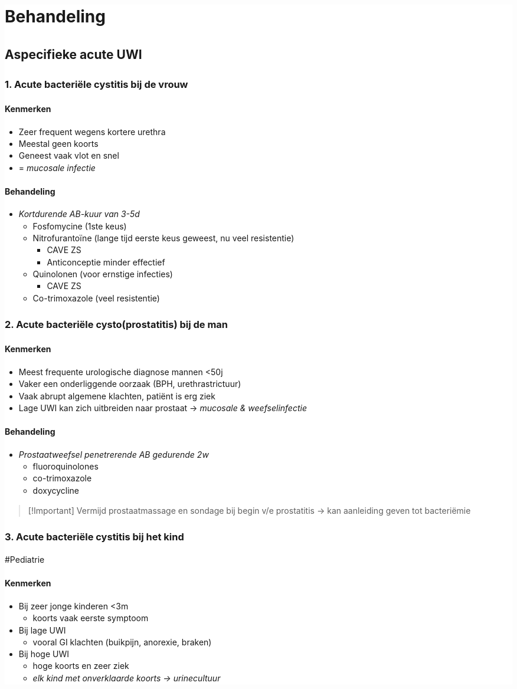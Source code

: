 # Behandeling

## Aspecifieke acute UWI

### 1. Acute bacteriële cystitis bij de vrouw

#### Kenmerken 
- Zeer frequent wegens kortere urethra
- Meestal geen koorts
- Geneest vaak vlot en snel
- = *mucosale infectie*

#### Behandeling 
- *Kortdurende AB-kuur van 3-5d*
	- Fosfomycine (1ste keus)
	- Nitrofurantoïne (lange tijd eerste keus geweest, nu veel resistentie)
		- CAVE ZS
		- Anticonceptie minder effectief
	- Quinolonen (voor ernstige infecties)
		- CAVE ZS
	- Co-trimoxazole (veel resistentie)

### 2. Acute bacteriële cysto(prostatitis) bij de man

#### Kenmerken
- Meest frequente urologische diagnose mannen <50j
- Vaker een onderliggende oorzaak (BPH, urethrastrictuur)
- Vaak abrupt algemene klachten, patiënt is erg ziek
- Lage UWI kan zich uitbreiden naar prostaat -> *mucosale & weefselinfectie*

#### Behandeling
- *Prostaatweefsel penetrerende AB gedurende 2w*
	- fluoroquinolones
	- co-trimoxazole
	- doxycycline

> [!Important] Vermijd prostaatmassage en sondage bij begin v/e prostatitis -> kan aanleiding geven tot bacteriëmie

### 3. Acute bacteriële cystitis bij het kind
#Pediatrie 

#### Kenmerken
- Bij zeer jonge kinderen <3m 
	- koorts vaak eerste symptoom
- Bij lage UWI
	- vooral GI klachten (buikpijn, anorexie, braken)
- Bij hoge UWI
	- hoge koorts en zeer ziek
	- *elk kind met onverklaarde koorts -> urinecultuur*
